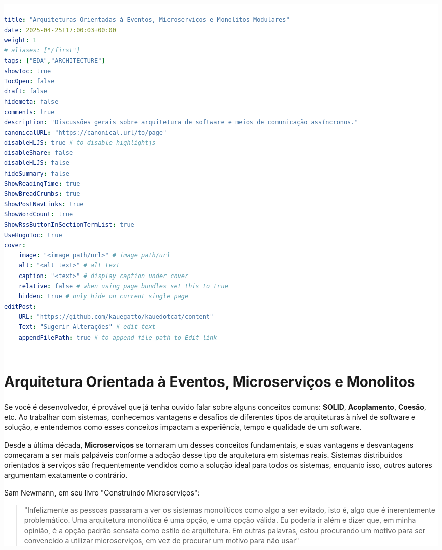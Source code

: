 ```yaml
---
title: "Arquiteturas Orientadas à Eventos, Microserviços e Monolitos Modulares"
date: 2025-04-25T17:00:03+00:00
weight: 1
# aliases: ["/first"]
tags: ["EDA","ARCHITECTURE"]
showToc: true
TocOpen: false
draft: false
hidemeta: false
comments: true
description: "Discussões gerais sobre arquitetura de software e meios de comunicação assíncronos."
canonicalURL: "https://canonical.url/to/page"
disableHLJS: true # to disable highlightjs
disableShare: false
disableHLJS: false
hideSummary: false
ShowReadingTime: true
ShowBreadCrumbs: true
ShowPostNavLinks: true
ShowWordCount: true
ShowRssButtonInSectionTermList: true
UseHugoToc: true
cover:
    image: "<image path/url>" # image path/url
    alt: "<alt text>" # alt text
    caption: "<text>" # display caption under cover
    relative: false # when using page bundles set this to true
    hidden: true # only hide on current single page
editPost:
    URL: "https://github.com/kauegatto/kauedotcat/content"
    Text: "Sugerir Alterações" # edit text
    appendFilePath: true # to append file path to Edit link
---
```

# Arquitetura Orientada à Eventos, Microserviços e Monolitos

Se você é desenvolvedor, é provável que já tenha ouvido falar sobre alguns conceitos comuns: **SOLID**, **Acoplamento**, **Coesão**, etc. Ao trabalhar com sistemas, conhecemos vantagens e desafios de diferentes tipos de arquiteturas à nível de software e solução, e entendemos como esses conceitos impactam a experiência, tempo e qualidade de um software.


Desde a última década, **Microserviços** se tornaram um desses conceitos fundamentais, e suas vantagens e desvantagens começaram a ser mais palpáveis conforme a adoção desse tipo de arquitetura em sistemas reais. Sistemas distribuídos orientados à serviços são frequentemente vendidos como a solução ideal para todos os sistemas, enquanto isso, outros autores argumentam exatamente o contrário.

Sam Newmann, em seu livro "Construindo Microserviços":
> "Infelizmente as pessoas passaram a ver os sistemas monolíticos como algo a ser evitado, isto é, algo que é inerentemente problemático. Uma arquitetura monolítica é uma opção, e uma opção válida. Eu poderia ir além e dizer que, em minha opinião, é a opção padrão sensata como estilo de arquitetura.
>Em outras palavras, estou procurando um motivo para ser convencido a utilizar microserviços, em vez de procurar um motivo para não usar"
